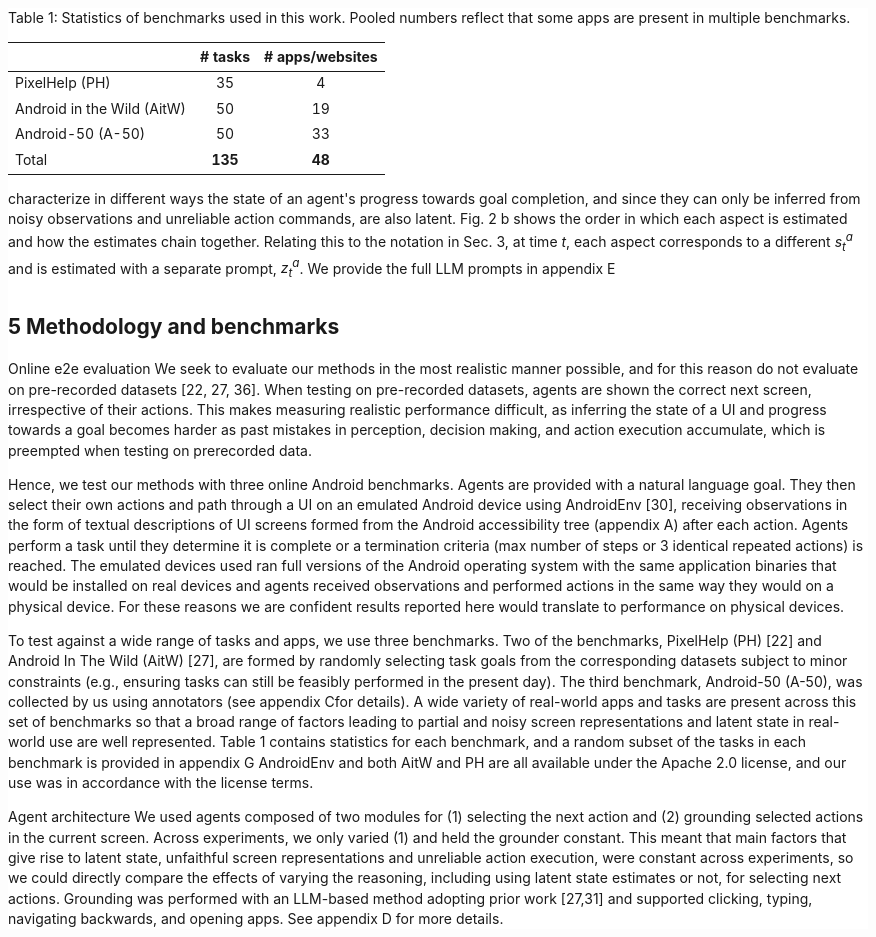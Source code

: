 Table 1: Statistics of benchmarks used in this work. Pooled numbers reflect that some apps are present in multiple benchmarks.

|  | \# tasks | \# apps/websites |
| :--- | :---: | :---: |
| PixelHelp (PH) | 35 | 4 |
| Android in the Wild (AitW) | 50 | 19 |
| Android-50 (A-50) | 50 | 33 |
| Total | $\mathbf{1 3 5}$ | $\mathbf{4 8}$ |

characterize in different ways the state of an agent's progress towards goal completion, and since they can only be inferred from noisy observations and unreliable action commands, are also latent. Fig. $2 \mathrm{~b}$ shows the order in which each aspect is estimated and how the estimates chain together. Relating this to the notation in Sec. 3, at time $t$, each aspect corresponds to a different $s_{t}^{a}$ and is estimated with a separate prompt, $z_{t}^{a}$. We provide the full LLM prompts in appendix $\mathrm{E}$

## 5 Methodology and benchmarks

Online e2e evaluation We seek to evaluate our methods in the most realistic manner possible, and for this reason do not evaluate on pre-recorded datasets [22, 27, 36]. When testing on pre-recorded datasets, agents are shown the correct next screen, irrespective of their actions. This makes measuring realistic performance difficult, as inferring the state of a UI and progress towards a goal becomes harder as past mistakes in perception, decision making, and action execution accumulate, which is preempted when testing on prerecorded data.

Hence, we test our methods with three online Android benchmarks. Agents are provided with a natural language goal. They then select their own actions and path through a UI on an emulated Android device using AndroidEnv [30], receiving observations in the form of textual descriptions of UI screens formed from the Android accessibility tree (appendix A) after each action. Agents perform a task until they determine it is complete or a termination criteria (max number of steps or 3 identical repeated actions) is reached. The emulated devices used ran full versions of the Android operating system with the same application binaries that would be installed on real devices and agents received observations and performed actions in the same way they would on a physical device. For these reasons we are confident results reported here would translate to performance on physical devices.

To test against a wide range of tasks and apps, we use three benchmarks. Two of the benchmarks, PixelHelp (PH) [22] and Android In The Wild (AitW) [27], are formed by randomly selecting task goals from the corresponding datasets subject to minor constraints (e.g., ensuring tasks can still be feasibly performed in the present day). The third benchmark, Android-50 (A-50), was collected by us using annotators (see appendix Cfor details). A wide variety of real-world apps and tasks are present across this set of benchmarks so that a broad range of factors leading to partial and noisy screen representations and latent state in real-world use are well represented. Table 1 contains statistics for each benchmark, and a random subset of the tasks in each benchmark is provided in appendix G AndroidEnv and both AitW and $\mathrm{PH}$ are all available under the Apache 2.0 license, and our use was in accordance with the license terms.

Agent architecture We used agents composed of two modules for (1) selecting the next action and (2) grounding selected actions in the current screen. Across experiments, we only varied (1) and held the grounder constant. This meant that main factors that give rise to latent state, unfaithful screen representations and unreliable action execution, were constant across experiments, so we could directly compare the effects of varying the reasoning, including using latent state estimates or not, for selecting next actions. Grounding was performed with an LLM-based method adopting prior work [27,31] and supported clicking, typing, navigating backwards, and opening apps. See appendix D for more details.
